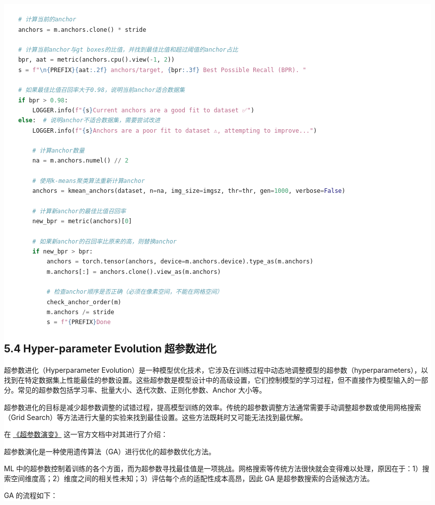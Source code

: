 ```python

    # 计算当前的anchor
    anchors = m.anchors.clone() * stride
    
    # 计算当前anchor与gt boxes的比值，并找到最佳比值和超过阈值的anchor占比
    bpr, aat = metric(anchors.cpu().view(-1, 2))
    s = f"\n{PREFIX}{aat:.2f} anchors/target, {bpr:.3f} Best Possible Recall (BPR). "
    
    # 如果最佳比值召回率大于0.98，说明当前anchor适合数据集
    if bpr > 0.98:
        LOGGER.info(f"{s}Current anchors are a good fit to dataset ✅")
    else:  # 说明anchor不适合数据集，需要尝试改进
        LOGGER.info(f"{s}Anchors are a poor fit to dataset ⚠️, attempting to improve...")

        # 计算anchor数量
        na = m.anchors.numel() // 2

        # 使用k-means聚类算法重新计算anchor
        anchors = kmean_anchors(dataset, n=na, img_size=imgsz, thr=thr, gen=1000, verbose=False)

        # 计算新anchor的最佳比值召回率
        new_bpr = metric(anchors)[0]

        # 如果新anchor的召回率比原来的高，则替换anchor
        if new_bpr > bpr:
            anchors = torch.tensor(anchors, device=m.anchors.device).type_as(m.anchors)
            m.anchors[:] = anchors.clone().view_as(m.anchors)

            # 检查anchor顺序是否正确（必须在像素空间，不能在网格空间）
            check_anchor_order(m)
            m.anchors /= stride
            s = f"{PREFIX}Done
```

## 5.4 Hyper-parameter Evolution 超参数进化

超参数进化（Hyperparameter Evolution）是一种模型优化技术，它涉及在训练过程中动态地调整模型的超参数（hyperparameters），以找到在特定数据集上性能最佳的参数设置。这些超参数是模型设计中的高级设置，它们控制模型的学习过程，但不直接作为模型输入的一部分。常见的超参数包括学习率、批量大小、迭代次数、正则化参数、Anchor 大小等。

超参数进化的目标是减少超参数调整的试错过程，提高模型训练的效率。传统的超参数调整方法通常需要手动调整超参数或使用网格搜索（Grid Search）等方法进行大量的实验来找到最佳设置。这些方法既耗时又可能无法找到最优解。

在 [《超参数演变》](https://docs.ultralytics.com/zh/yolov5/tutorials/hyperparameter_evolution/) 这一官方文档中对其进行了介绍：

超参数演化是一种使用遗传算法（GA）进行优化的超参数优化方法。

ML 中的超参数控制着训练的各个方面，而为超参数寻找最佳值是一项挑战。网格搜索等传统方法很快就会变得难以处理，原因在于：1）搜索空间维度高；2）维度之间的相关性未知；3）评估每个点的适配性成本高昂，因此 GA 是超参数搜索的合适候选方法。

GA 的流程如下：

<div align=center>